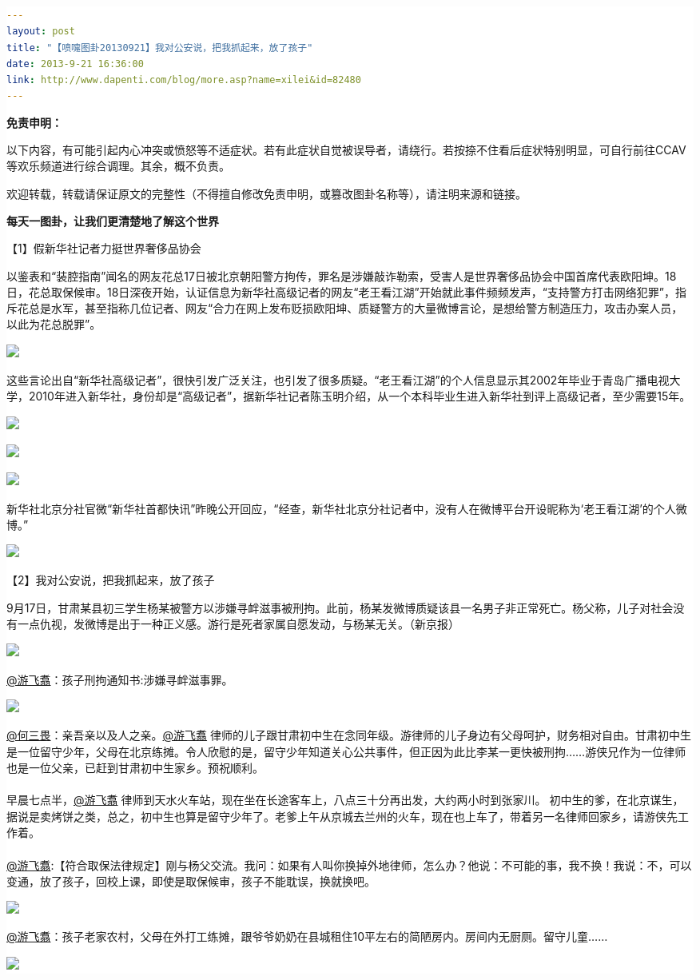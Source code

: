 ```yaml
---
layout: post
title: "【喷嚏图卦20130921】我对公安说，把我抓起来，放了孩子"
date: 2013-9-21 16:36:00
link: http://www.dapenti.com/blog/more.asp?name=xilei&id=82480
---
```


<div class="oblog_text" align="left">
<p><strong>免责申明：</strong></p>
<p>以下内容，有可能引起内心冲突或愤怒等不适症状。若有此症状自觉被误导者，请绕行。若按捺不住看后症状特别明显，可自行前往CCAV等欢乐频道进行综合调理。其余，概不负责。</p>
<p>欢迎转载，转载请保证原文的完整性（不得擅自修改免责申明，或篡改图卦名称等），请注明来源和链接。</p>
<p><strong>每天一图卦，让我们更清楚地了解这个世界</strong> </p>
<p>【1】假新华社记者力挺世界奢侈品协会</p>
<p>以鉴表和“装腔指南”闻名的网友花总17日被北京朝阳警方拘传，罪名是涉嫌敲诈勒索，受害人是世界奢侈品协会中国首席代表欧阳坤。18日，花总取保候审。18日深夜开始，认证信息为新华社高级记者的网友“老王看江湖”开始就此事件频频发声，“支持警方打击网络犯罪”，指斥花总是水军，甚至指称几位记者、网友“合力在网上发布贬损欧阳坤、质疑警方的大量微博言论，是想给警方制造压力，攻击办案人员，以此为花总脱罪”。</p>
<p><img style="BORDER-BOTTOM-COLOR: #000000; BORDER-TOP-COLOR: #000000; BORDER-RIGHT-COLOR: #000000; BORDER-LEFT-COLOR: #000000" border="0" src="http://ptimg.org:88/dapenti/Db6ltjvK/xOtGN.jpg"></p>
<p>这些言论出自“新华社高级记者”，很快引发广泛关注，也引发了很多质疑。“老王看江湖”的个人信息显示其2002年毕业于青岛广播电视大学，2010年进入新华社，身份却是“高级记者”，据新华社记者陈玉明介绍，从一个本科毕业生进入新华社到评上高级记者，至少需要15年。</p>
<p><img style="BORDER-BOTTOM-COLOR: #000000; BORDER-TOP-COLOR: #000000; BORDER-RIGHT-COLOR: #000000; BORDER-LEFT-COLOR: #000000" border="0" src="http://ptimg.org:88/dapenti/Db6lNdtR/HePcR.jpg"></p>
<p><img style="BORDER-BOTTOM-COLOR: #000000; BORDER-TOP-COLOR: #000000; BORDER-RIGHT-COLOR: #000000; BORDER-LEFT-COLOR: #000000" border="0" src="http://ptimg.org:88/dapenti/Db6lNVLF/Q9vVx.jpg"></p>
<p><img style="BORDER-BOTTOM-COLOR: #000000; BORDER-TOP-COLOR: #000000; BORDER-RIGHT-COLOR: #000000; BORDER-LEFT-COLOR: #000000" border="0" src="http://ptimg.org:88/dapenti/Db6lOhEL/oltzD.jpg"></p>
<p>新华社北京分社官微“新华社首都快讯”昨晚公开回应，“经查，新华社北京分社记者中，没有人在微博平台开设昵称为‘老王看江湖’的个人微博。”</p>
<p><img style="BORDER-BOTTOM-COLOR: #000000; BORDER-TOP-COLOR: #000000; BORDER-RIGHT-COLOR: #000000; BORDER-LEFT-COLOR: #000000" border="0" src="http://ptimg.org:88/dapenti/Db6lNzIX/153VzS.jpg"></p>
<p>【2】我对公安说，把我抓起来，放了孩子</p>
<p>9月17日，甘肃某县初三学生杨某被警方以涉嫌寻衅滋事被刑拘。此前，杨某发微博质疑该县一名男子非正常死亡。杨父称，儿子对社会没有一点仇视，发微博是出于一种正义感。游行是死者家属自愿发动，与杨某无关。（新京报）</p>
<p><img style="BORDER-BOTTOM-COLOR: #000000; BORDER-TOP-COLOR: #000000; BORDER-RIGHT-COLOR: #000000; BORDER-LEFT-COLOR: #000000" border="0" src="http://ptimg.org:88/dapenti/Db6nKlqV/uJH7o.jpg"></p>
<div class="WB_info">
<a class="WB_name S_func3" title="游飞翥" href="http://weibo.com/youfeizhu" nick-name="游飞翥" usercard="id=1240043751" node-type="feed_list_originNick">@游飞翥</a>：孩子刑拘通知书:涉嫌寻衅滋事罪。</div>
<p><img style="BORDER-BOTTOM-COLOR: #000000; BORDER-TOP-COLOR: #000000; BORDER-RIGHT-COLOR: #000000; BORDER-LEFT-COLOR: #000000" border="0" src="http://ptimg.org:88/dapenti/Db6K4ZUz/8Q1yN.jpg"></p>
<div node-type="feed_list_forwardContent">
<div class="WB_info">
<a class="WB_name S_func3" title="何三畏" href="http://weibo.com/hesanwei" nick-name="何三畏" usercard="id=1195347197" node-type="feed_list_originNick">@何三畏</a>：亲吾亲以及人之亲。<a href="http://weibo.com/n/%E6%B8%B8%E9%A3%9E%E7%BF%A5" usercard="name=游飞翥" extra-data="type=atname" render="ext">@游飞翥</a> 律师的儿子跟甘肃初中生在念同年级。游律师的儿子身边有父母呵护，财务相对自由。甘肃初中生是一位留守少年，父母在北京练摊。令人欣慰的是，留守少年知道关心公共事件，但正因为此比李某一更快被刑拘……游侠兄作为一位律师也是一位父亲，已赶到甘肃初中生家乡。预祝顺利。</div>
<div class="WB_info">&#160;</div>
<div class="WB_info">早晨七点半，<a href="http://weibo.com/n/%E6%B8%B8%E9%A3%9E%E7%BF%A5" usercard="name=游飞翥" extra-data="type=atname" render="ext">@游飞翥</a> 律师到天水火车站，现在坐在长途客车上，八点三十分再出发，大约两小时到张家川。 初中生的爹，在北京谋生，据说是卖烤饼之类，总之，初中生也算是留守少年了。老爹上午从京城去兰州的火车，现在也上车了，带着另一名律师回家乡，请游侠先工作着。 </div>
</div>
<div class="WB_info">&#160;</div>
<div class="WB_info">
<a class="WB_name S_func3" title="游飞翥" href="http://weibo.com/youfeizhu" nick-name="游飞翥" usercard="id=1240043751" node-type="feed_list_originNick">@游飞翥</a>:【符合取保法律规定】刚与杨父交流。我问：如果有人叫你换掉外地律师，怎么办？他说：不可能的事，我不换！我说：不，可以变通，放了孩子，回校上课，即使是取保候审，孩子不能耽误，换就换吧。 <a href="http://weibo.com/n/%E7%8E%8B%E8%AA%93%E5%8D%8E%E5%BE%8B%E5%B8%88" usercard="name=王誓华律师" extra-data="type=atname" render="ext"></a>
</div>
<p><img style="BORDER-BOTTOM-COLOR: #000000; BORDER-TOP-COLOR: #000000; BORDER-RIGHT-COLOR: #000000; BORDER-LEFT-COLOR: #000000" border="0" src="http://ptimg.org:88/dapenti/Db6tsK9C/SicMT.jpg"></p>
<p><a class="WB_name S_func3" title="游飞翥" href="http://weibo.com/youfeizhu" nick-name="游飞翥" usercard="id=1240043751" node-type="feed_list_originNick">@游飞翥</a>：孩子老家农村，父母在外打工练摊，跟爷爷奶奶在县城租住10平左右的简陋房内。房间内无厨厕。留守儿童……</p>
<p><img style="BORDER-BOTTOM-COLOR: #000000; BORDER-TOP-COLOR: #000000; BORDER-RIGHT-COLOR: #000000; BORDER-LEFT-COLOR: #000000" border="0" src="http://ptimg.org:88/dapenti/Db6MJucH/Ex2sb.jpg"></p>